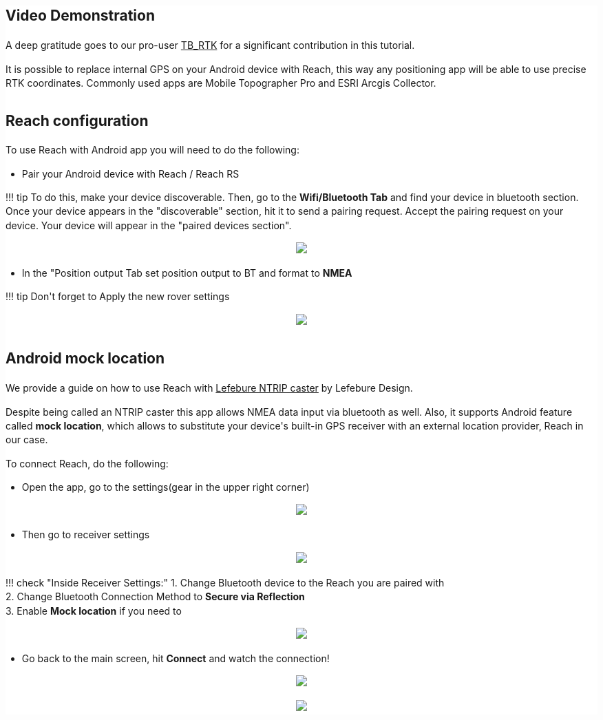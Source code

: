 ## Video Demonstration

A deep gratitude goes to our pro-user [TB_RTK](https://community.emlid.com/users/tb_rtk/activity) for a significant contribution in this tutorial. 

<div style="text-align: center;"><iframe width="560" height="315" src="https://www.youtube.com/embed/yy8EVSMq9Bk" frameborder="0" allowfullscreen></iframe></div>

It is possible to replace internal GPS on your Android device with Reach, this way any positioning app will be able to use precise RTK coordinates. Commonly used apps are Mobile Topographer Pro and ESRI Arcgis Collector.

## Reach configuration

To use Reach with Android app you will need to do the following:

* Pair your Android device with Reach / Reach RS
 
!!! tip
    To do this, make your device discoverable. Then, go to the **Wifi/Bluetooth Tab** and find your device in bluetooth section. Once your device appears in the "discoverable" section, hit it to send a pairing request. Accept the pairing request on your device. Your device will appear in the "paired devices section".


<p style="text-align:center"><img src="../img/reach/mock-location/bluetooth.png" style="width: 800px;"/></p>


* In the "Position output Tab set position output to BT and format to **NMEA**

!!! tip
    Don't forget to Apply the new rover settings

<p style="text-align:center"><img src="../img/reach/mock-location/solution.png" style="width: 800px;"/></p>

## Android mock location

We provide a guide on how to use Reach with [Lefebure NTRIP caster](https://play.google.com/store/apps/details?id=com.lefebure.ntripclient) by Lefebure Design.

Despite being called an NTRIP caster this app allows NMEA data input via bluetooth as well. Also, it supports Android feature called **mock location**, which allows to substitute your device's built-in GPS receiver with an external location provider, Reach in our case.

To connect Reach, do the following:

* Open the app, go to the settings(gear in the upper right corner)

<p style="text-align:center"><img src="../img/reach/mock-location/lefebure-main-screen.jpg" style="width: 300px;"/></p>

* Then go to receiver settings

<p style="text-align:center"><img src="../img/reach/mock-location/lefebure-settings.jpg" style="width: 300px;"/></p>

!!! check "Inside Receiver Settings:" 
    1. Change Bluetooth device to the Reach you are paired with  
    2. Change Bluetooth Connection Method to **Secure via Reflection**  
    3. Enable **Mock location** if you need to  

<p style="text-align:center"><img src="../img/reach/mock-location/lefebure-receiver-settings.jpg" style="width: 300px;"/></p>

* Go back to the main screen, hit **Connect** and watch the connection!

<p style="text-align:center"><img src="../img/reach/mock-location/lefebure-connected.jpg" style="width: 300px;"/></p>


<p style="text-align:center"><img src="../img/reach/mock-location/bluetooth-gps-satellites.png" style="width: 300px;"/></p>

